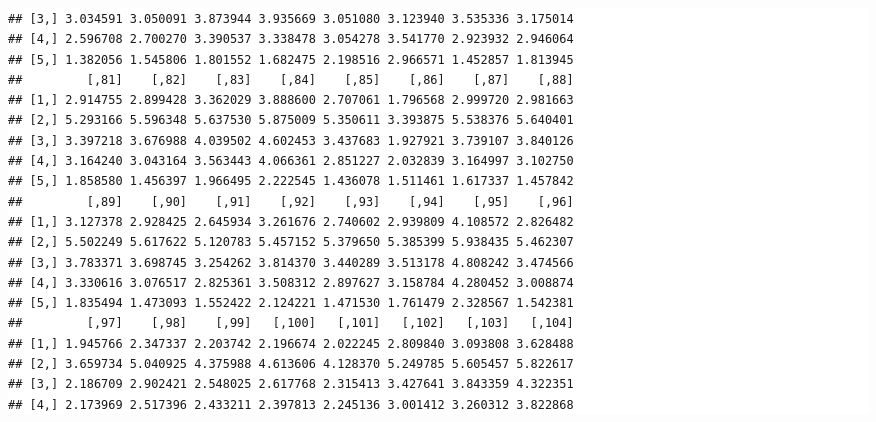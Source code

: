     ## [3,] 3.034591 3.050091 3.873944 3.935669 3.051080 3.123940 3.535336 3.175014
    ## [4,] 2.596708 2.700270 3.390537 3.338478 3.054278 3.541770 2.923932 2.946064
    ## [5,] 1.382056 1.545806 1.801552 1.682475 2.198516 2.966571 1.452857 1.813945
    ##         [,81]    [,82]    [,83]    [,84]    [,85]    [,86]    [,87]    [,88]
    ## [1,] 2.914755 2.899428 3.362029 3.888600 2.707061 1.796568 2.999720 2.981663
    ## [2,] 5.293166 5.596348 5.637530 5.875009 5.350611 3.393875 5.538376 5.640401
    ## [3,] 3.397218 3.676988 4.039502 4.602453 3.437683 1.927921 3.739107 3.840126
    ## [4,] 3.164240 3.043164 3.563443 4.066361 2.851227 2.032839 3.164997 3.102750
    ## [5,] 1.858580 1.456397 1.966495 2.222545 1.436078 1.511461 1.617337 1.457842
    ##         [,89]    [,90]    [,91]    [,92]    [,93]    [,94]    [,95]    [,96]
    ## [1,] 3.127378 2.928425 2.645934 3.261676 2.740602 2.939809 4.108572 2.826482
    ## [2,] 5.502249 5.617622 5.120783 5.457152 5.379650 5.385399 5.938435 5.462307
    ## [3,] 3.783371 3.698745 3.254262 3.814370 3.440289 3.513178 4.808242 3.474566
    ## [4,] 3.330616 3.076517 2.825361 3.508312 2.897627 3.158784 4.280452 3.008874
    ## [5,] 1.835494 1.473093 1.552422 2.124221 1.471530 1.761479 2.328567 1.542381
    ##         [,97]    [,98]    [,99]   [,100]   [,101]   [,102]   [,103]   [,104]
    ## [1,] 1.945766 2.347337 2.203742 2.196674 2.022245 2.809840 3.093808 3.628488
    ## [2,] 3.659734 5.040925 4.375988 4.613606 4.128370 5.249785 5.605457 5.822617
    ## [3,] 2.186709 2.902421 2.548025 2.617768 2.315413 3.427641 3.843359 4.322351
    ## [4,] 2.173969 2.517396 2.433211 2.397813 2.245136 3.001412 3.260312 3.822868